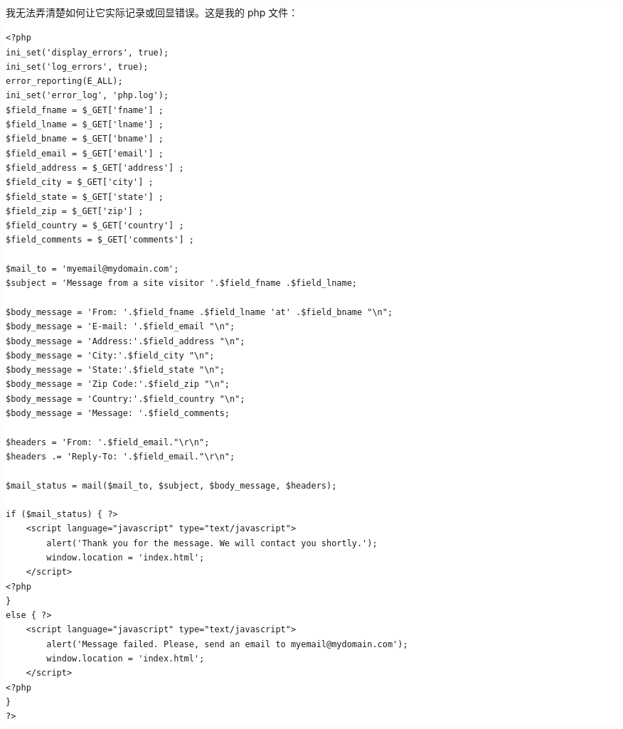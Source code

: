 我无法弄清楚如何让它实际记录或回显错误。这是我的 php 文件：

```
<?php
ini_set('display_errors', true);
ini_set('log_errors', true);
error_reporting(E_ALL);
ini_set('error_log', 'php.log');
$field_fname = $_GET['fname'] ;
$field_lname = $_GET['lname'] ;
$field_bname = $_GET['bname'] ;
$field_email = $_GET['email'] ;
$field_address = $_GET['address'] ;
$field_city = $_GET['city'] ;
$field_state = $_GET['state'] ;
$field_zip = $_GET['zip'] ;
$field_country = $_GET['country'] ;
$field_comments = $_GET['comments'] ;

$mail_to = 'myemail@mydomain.com';
$subject = 'Message from a site visitor '.$field_fname .$field_lname;

$body_message = 'From: '.$field_fname .$field_lname 'at' .$field_bname "\n";
$body_message = 'E-mail: '.$field_email "\n";
$body_message = 'Address:'.$field_address "\n";
$body_message = 'City:'.$field_city "\n";
$body_message = 'State:'.$field_state "\n";
$body_message = 'Zip Code:'.$field_zip "\n";
$body_message = 'Country:'.$field_country "\n";
$body_message = 'Message: '.$field_comments;

$headers = 'From: '.$field_email."\r\n";
$headers .= 'Reply-To: '.$field_email."\r\n";

$mail_status = mail($mail_to, $subject, $body_message, $headers);

if ($mail_status) { ?>
    <script language="javascript" type="text/javascript">
        alert('Thank you for the message. We will contact you shortly.');
        window.location = 'index.html';
    </script>
<?php
}
else { ?>
    <script language="javascript" type="text/javascript">
        alert('Message failed. Please, send an email to myemail@mydomain.com');
        window.location = 'index.html';
    </script>
<?php
}
?> 
```
